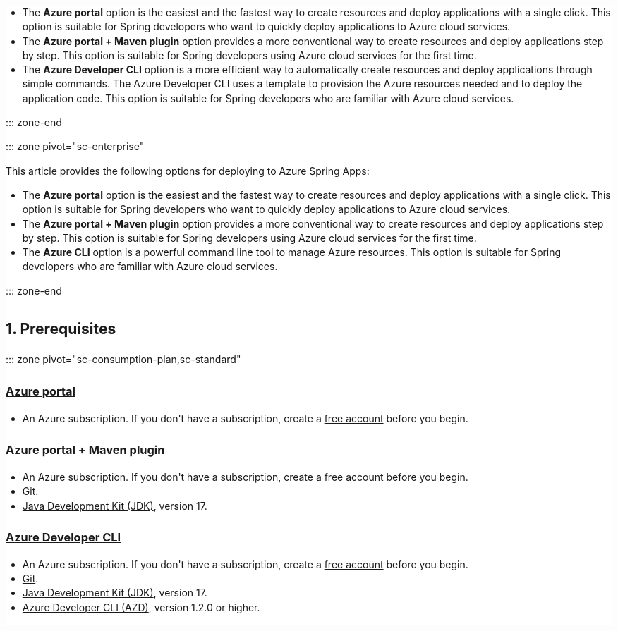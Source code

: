 - The **Azure portal** option is the easiest and the fastest way to create resources and deploy applications with a single click. This option is suitable for Spring developers who want to quickly deploy applications to Azure cloud services.
- The **Azure portal + Maven plugin** option provides a more conventional way to create resources and deploy applications step by step. This option is suitable for Spring developers using Azure cloud services for the first time.
- The **Azure Developer CLI** option is a more efficient way to automatically create resources and deploy applications through simple commands. The Azure Developer CLI uses a template to provision the Azure resources needed and to deploy the application code. This option is suitable for Spring developers who are familiar with Azure cloud services.

::: zone-end

::: zone pivot="sc-enterprise"

This article provides the following options for deploying to Azure Spring Apps:

- The **Azure portal** option is the easiest and the fastest way to create resources and deploy applications with a single click. This option is suitable for Spring developers who want to quickly deploy applications to Azure cloud services.
- The **Azure portal + Maven plugin** option provides a more conventional way to create resources and deploy applications step by step. This option is suitable for Spring developers using Azure cloud services for the first time.
- The **Azure CLI** option is a powerful command line tool to manage Azure resources. This option is suitable for Spring developers who are familiar with Azure cloud services.

::: zone-end

## 1. Prerequisites

::: zone pivot="sc-consumption-plan,sc-standard"

### [Azure portal](#tab/Azure-portal)

- An Azure subscription. If you don't have a subscription, create a [free account](https://azure.microsoft.com/free/) before you begin.

### [Azure portal + Maven plugin](#tab/Azure-portal-maven-plugin)

- An Azure subscription. If you don't have a subscription, create a [free account](https://azure.microsoft.com/free/) before you begin.
- [Git](https://git-scm.com/downloads).
- [Java Development Kit (JDK)](/java/azure/jdk/), version 17.

### [Azure Developer CLI](#tab/Azure-Developer-CLI)

- An Azure subscription. If you don't have a subscription, create a [free account](https://azure.microsoft.com/free/) before you begin.
- [Git](https://git-scm.com/downloads).
- [Java Development Kit (JDK)](/java/azure/jdk/), version 17.
- [Azure Developer CLI (AZD)](/azure/developer/azure-developer-cli/install-azd), version 1.2.0 or higher.

---